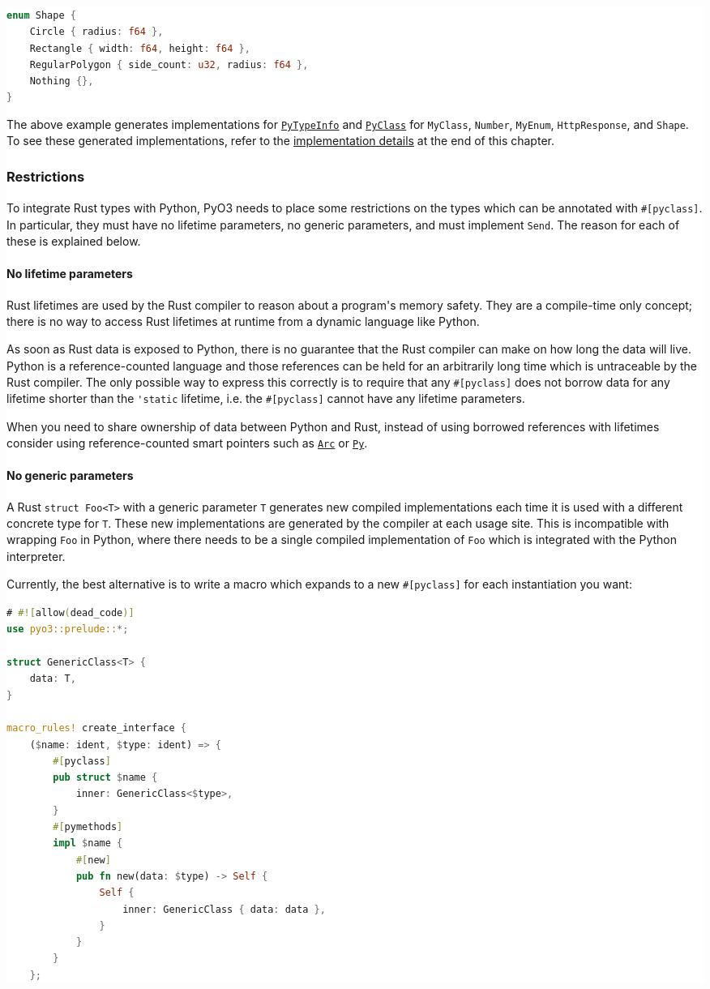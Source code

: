 ```rust
enum Shape {
    Circle { radius: f64 },
    Rectangle { width: f64, height: f64 },
    RegularPolygon { side_count: u32, radius: f64 },
    Nothing {},
}
```

The above example generates implementations for [`PyTypeInfo`] and [`PyClass`] for `MyClass`, `Number`, `MyEnum`, `HttpResponse`, and `Shape`. To see these generated implementations, refer to the [implementation details](#implementation-details) at the end of this chapter.

### Restrictions

To integrate Rust types with Python, PyO3 needs to place some restrictions on the types which can be annotated with `#[pyclass]`. In particular, they must have no lifetime parameters, no generic parameters, and must implement `Send`. The reason for each of these is explained below.

#### No lifetime parameters

Rust lifetimes are used by the Rust compiler to reason about a program's memory safety. They are a compile-time only concept; there is no way to access Rust lifetimes at runtime from a dynamic language like Python.

As soon as Rust data is exposed to Python, there is no guarantee that the Rust compiler can make on how long the data will live. Python is a reference-counted language and those references can be held for an arbitrarily long time which is untraceable by the Rust compiler. The only possible way to express this correctly is to require that any `#[pyclass]` does not borrow data for any lifetime shorter than the `'static` lifetime, i.e. the `#[pyclass]` cannot have any lifetime parameters.

When you need to share ownership of data between Python and Rust, instead of using borrowed references with lifetimes consider using reference-counted smart pointers such as [`Arc`] or [`Py`].

#### No generic parameters

A Rust `struct Foo<T>` with a generic parameter `T` generates new compiled implementations each time it is used with a different concrete type for `T`. These new implementations are generated by the compiler at each usage site. This is incompatible with wrapping `Foo` in Python, where there needs to be a single compiled implementation of `Foo` which is integrated with the Python interpreter.

Currently, the best alternative is to write a macro which expands to a new `#[pyclass]` for each instantiation you want:

```rust
# #![allow(dead_code)]
use pyo3::prelude::*;

struct GenericClass<T> {
    data: T,
}

macro_rules! create_interface {
    ($name: ident, $type: ident) => {
        #[pyclass]
        pub struct $name {
            inner: GenericClass<$type>,
        }
        #[pymethods]
        impl $name {
            #[new]
            pub fn new(data: $type) -> Self {
                Self {
                    inner: GenericClass { data: data },
                }
            }
        }
    };
```

[`PyTypeInfo`]: {{#PYO3_DOCS_URL}}/pyo3/type_object/trait.PyTypeInfo.html
[`Py`]: {{#PYO3_DOCS_URL}}/pyo3/struct.Py.html
[`Bound<'_, T>`]: {{#PYO3_DOCS_URL}}/pyo3/struct.Bound.html
[`PyClass`]: {{#PYO3_DOCS_URL}}/pyo3/pyclass/trait.PyClass.html
[`PyRef`]: {{#PYO3_DOCS_URL}}/pyo3/pycell/struct.PyRef.html
[`PyRefMut`]: {{#PYO3_DOCS_URL}}/pyo3/pycell/struct.PyRefMut.html
[`PyClassInitializer<T>`]: {{#PYO3_DOCS_URL}}/pyo3/pyclass_init/struct.PyClassInitializer.html
[`Arc`]: https://doc.rust-lang.org/std/sync/struct.Arc.html
[`RefCell`]: https://doc.rust-lang.org/std/cell/struct.RefCell.html
[classattr]: https://docs.python.org/3/tutorial/classes.html#class-and-instance-variables
[`multiple-pymethods`]: features.md#multiple-pymethods
[lifetime-elision]: https://doc.rust-lang.org/reference/lifetime-elision.html
[compiler-error-e0106]: https://doc.rust-lang.org/error_codes/E0106.html